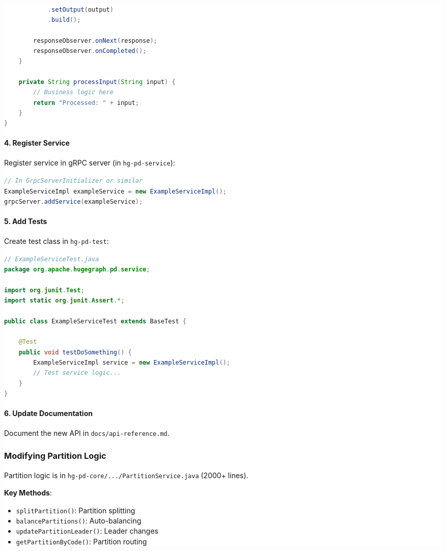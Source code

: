 ```java
            .setOutput(output)
            .build();

        responseObserver.onNext(response);
        responseObserver.onCompleted();
    }

    private String processInput(String input) {
        // Business logic here
        return "Processed: " + input;
    }
}
```

#### 4. Register Service

Register service in gRPC server (in `hg-pd-service`):

```java
// In GrpcServerInitializer or similar
ExampleServiceImpl exampleService = new ExampleServiceImpl();
grpcServer.addService(exampleService);
```

#### 5. Add Tests

Create test class in `hg-pd-test`:

```java
// ExampleServiceTest.java
package org.apache.hugegraph.pd.service;

import org.junit.Test;
import static org.junit.Assert.*;

public class ExampleServiceTest extends BaseTest {

    @Test
    public void testDoSomething() {
        ExampleServiceImpl service = new ExampleServiceImpl();
        // Test service logic...
    }
}
```

#### 6. Update Documentation

Document the new API in `docs/api-reference.md`.

### Modifying Partition Logic

Partition logic is in `hg-pd-core/.../PartitionService.java` (2000+ lines).

**Key Methods**:
- `splitPartition()`: Partition splitting
- `balancePartitions()`: Auto-balancing
- `updatePartitionLeader()`: Leader changes
- `getPartitionByCode()`: Partition routing

